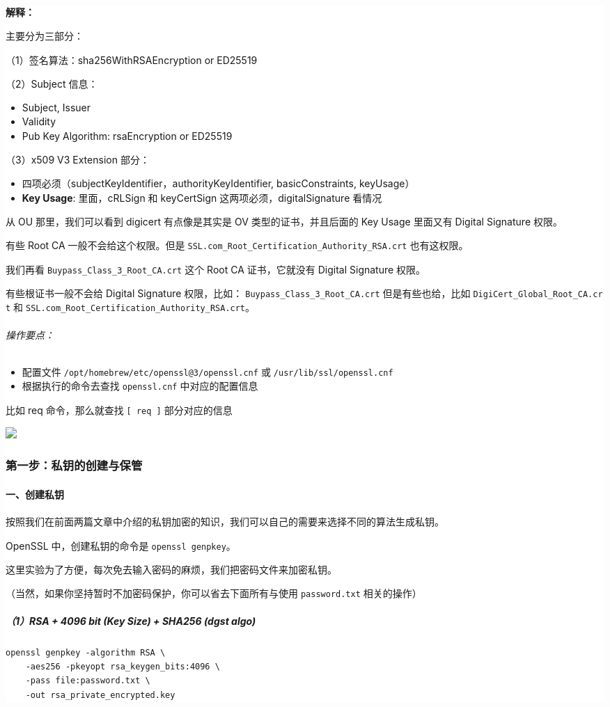 

**解释：**

主要分为三部分：

（1）签名算法：sha256WithRSAEncryption or ED25519

（2）Subject 信息：

-   Subject, Issuer
-   Validity
-   Pub Key Algorithm: rsaEncryption or ED25519

（3）x509 V3 Extension 部分：  


-   四项必须（subjectKeyIdentifier，authorityKeyIdentifier, basicConstraints, keyUsage）
-   **Key Usage**: 里面，cRLSign 和 keyCertSign 这两项必须，digitalSignature 看情况  


从 OU 那里，我们可以看到 digicert 有点像是其实是 OV 类型的证书，并且后面的 Key Usage 里面又有 Digital Signature 权限。

有些 Root CA 一般不会给这个权限。但是 `SSL.com_Root_Certification_Authority_RSA.crt` 也有这权限。

我们再看 `Buypass_Class_3_Root_CA.crt` 这个 Root CA 证书，它就没有 Digital Signature 权限。

有些根证书一般不会给 Digital Signature 权限，比如： `Buypass_Class_3_Root_CA.crt`
但是有些也给，比如 `DigiCert_Global_Root_CA.crt` 和 `SSL.com_Root_Certification_Authority_RSA.crt`。


###### 操作要点：

-   配置文件 `/opt/homebrew/etc/openssl@3/openssl.cnf` 或 `/usr/lib/ssl/openssl.cnf`
-   根据执行的命令去查找 `openssl.cnf` 中对应的配置信息

比如 req 命令，那么就查找 `[ req ]` 部分对应的信息

![](https://us-article-images.oss-cn-shanghai.aliyuncs.com/screenshots/openssl_config_explained.png)


### 第一步：私钥的创建与保管

#### 一、创建私钥

按照我们在前面两篇文章中介绍的私钥加密的知识，我们可以自己的需要来选择不同的算法生成私钥。  

OpenSSL 中，创建私钥的命令是 `openssl genpkey`。  


这里实验为了方便，每次免去输入密码的麻烦，我们把密码文件来加密私钥。

（当然，如果你坚持暂时不加密码保护，你可以省去下面所有与使用 `password.txt` 相关的操作）




##### （1）RSA + 4096 bit (Key Size) + SHA256 (dgst algo)

```
openssl genpkey -algorithm RSA \
    -aes256 -pkeyopt rsa_keygen_bits:4096 \
    -pass file:password.txt \
    -out rsa_private_encrypted.key 
```

